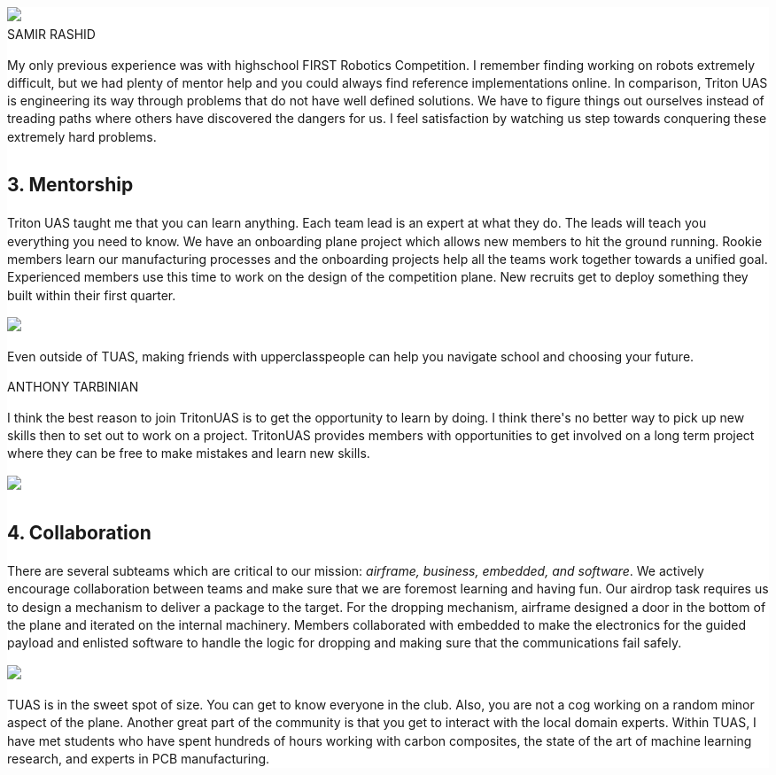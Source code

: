 <img src="/images/10-reasons/team2.webp" class="post-image" loading="lazy">

<div class="quote-author">SAMIR RASHID</div>
<div class="quote-body">

My only previous experience was with highschool FIRST Robotics Competition. I remember finding working on robots extremely difficult, but we had plenty of mentor help and you could always find reference implementations online. In comparison, Triton UAS is engineering its way through problems that do not have well defined solutions. We have to figure things out ourselves instead of treading paths where others have discovered the dangers for us. I feel satisfaction by watching us step towards conquering these extremely hard problems.
</div>

## 3. Mentorship

Triton UAS taught me that you can learn anything. Each team lead is an expert at what they do. The leads will teach you everything you need to know. We have an onboarding plane project which allows new members to hit the ground running. Rookie members learn our manufacturing processes and the onboarding projects help all the teams work together towards a unified goal. Experienced members use this time to work on the design of the competition plane. New recruits get to deploy something they built within their first quarter.

<img src="/images/10-reasons/mentor2.webp" class="post-image" loading="lazy">

Even outside of TUAS, making friends with upperclasspeople can help you navigate school and choosing your future.


<div class="quote-author"> ANTHONY TARBINIAN</div>
<div class="quote-body">

I think the best reason to join TritonUAS is to get the opportunity to learn by doing. I think there's no better way to pick up new skills then to set out to work on a project. TritonUAS provides members with opportunities to get involved on a long term project where they can be free to make mistakes and learn new skills.
</div>

<img src="/images/10-reasons/tour.webp" class="post-image" loading="lazy">

## 4. Collaboration
There are several subteams which are critical to our mission: *airframe, business, embedded, and software*. We actively encourage collaboration between teams and make sure that we are foremost learning and having fun. Our airdrop task requires us to design a mechanism to deliver a package to the target. For the dropping mechanism, airframe designed a door in the bottom of the plane and iterated on the internal machinery. Members collaborated with embedded to make the electronics for the guided payload and enlisted software to handle the logic for dropping and making sure that the communications fail safely.

<img src="/images/10-reasons/layup.webp" class="post-image" loading="lazy">

TUAS is in the sweet spot of size. You can get to know everyone in the club. Also, you are not a cog working on a random minor aspect of the plane. Another great part of the community is that you get to interact with the local domain experts. Within TUAS, I have met students who have spent hundreds of hours working with carbon composites, the state of the art of machine learning research, and experts in PCB manufacturing.
